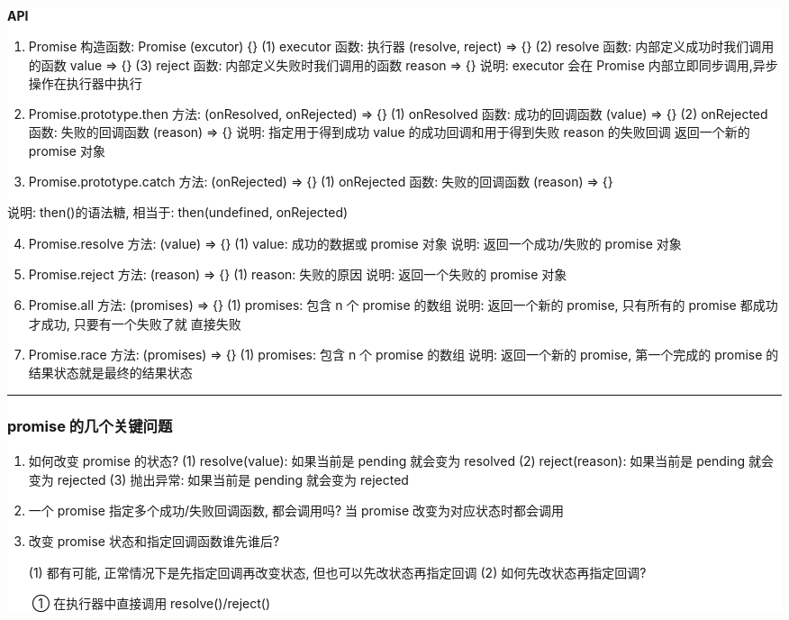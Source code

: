 

**API**

1. Promise 构造函数: Promise (excutor) {}
    (1) executor 函数: 执行器 (resolve, reject) => {}
    (2) resolve 函数: 内部定义成功时我们调用的函数 value => {}
    (3) reject 函数: 内部定义失败时我们调用的函数 reason => {}
    说明: executor 会在 Promise 内部立即同步调用,异步操作在执行器中执行

2. Promise.prototype.then 方法: (onResolved, onRejected) => {}
    (1) onResolved 函数: 成功的回调函数 (value) => {}
    (2) onRejected 函数: 失败的回调函数 (reason) => {}
    说明: 指定用于得到成功 value 的成功回调和用于得到失败 reason 的失败回调
    返回一个新的 promise 对象

3. Promise.prototype.catch 方法: (onRejected) => {}
    (1) onRejected 函数: 失败的回调函数 (reason) => {}

  说明: then()的语法糖, 相当于: then(undefined, onRejected)

4. Promise.resolve 方法: (value) => {}
    (1) value: 成功的数据或 promise 对象
    说明: 返回一个成功/失败的 promise 对象

5. Promise.reject 方法: (reason) => {}
    (1) reason: 失败的原因
    说明: 返回一个失败的 promise 对象

6. Promise.all 方法: (promises) => {}
    (1) promises: 包含 n 个 promise 的数组
    说明: 返回一个新的 promise, 只有所有的 promise 都成功才成功, 只要有一个失败了就
    直接失败

7. Promise.race 方法: (promises) => {}
    (1) promises: 包含 n 个 promise 的数组
    说明: 返回一个新的 promise, 第一个完成的 promise 的结果状态就是最终的结果状态



***

### promise 的几个关键问题

1. 如何改变 promise 的状态?
    (1) resolve(value): 如果当前是 pending 就会变为 resolved
    (2) reject(reason): 如果当前是 pending 就会变为 rejected
    (3) 抛出异常: 如果当前是 pending 就会变为 rejected

2. 一个 promise 指定多个成功/失败回调函数, 都会调用吗?
    当 promise 改变为对应状态时都会调用

3. 改变 promise 状态和指定回调函数谁先谁后?

     (1) 都有可能, 正常情况下是先指定回调再改变状态, 但也可以先改状态再指定回调
     (2) 如何先改状态再指定回调?

     ​      ① 在执行器中直接调用 resolve()/reject()
